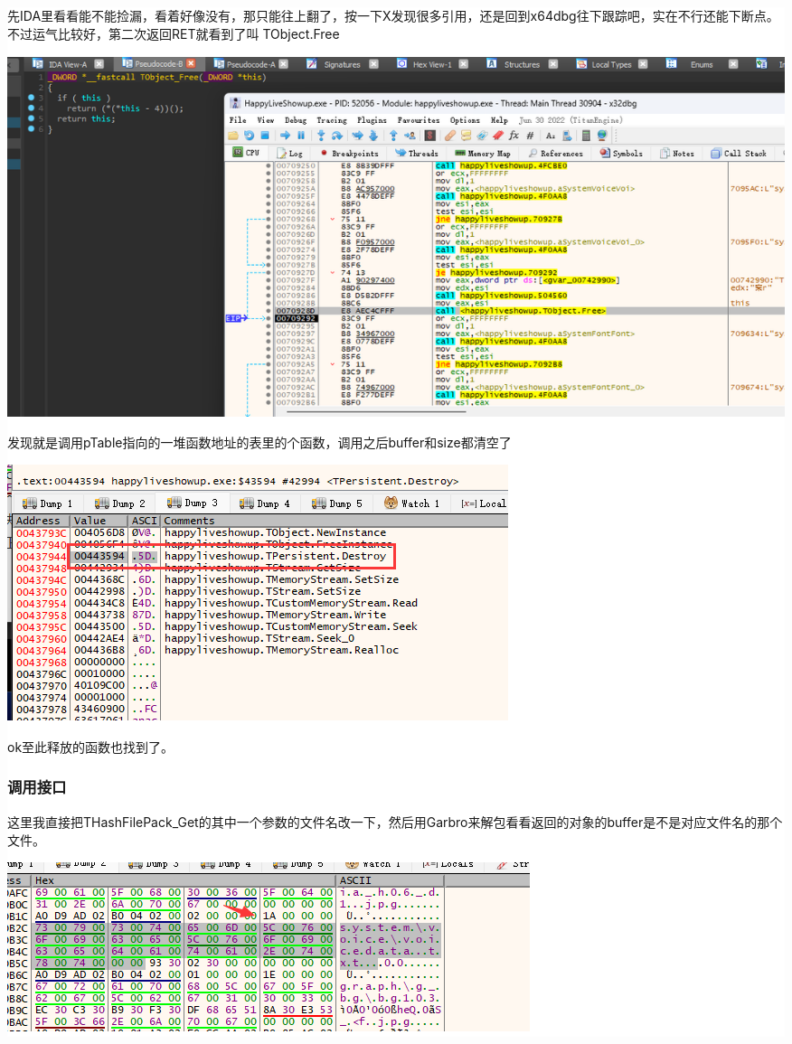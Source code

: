 先IDA里看看能不能捡漏，看着好像没有，那只能往上翻了，按一下X发现很多引用，还是回到x64dbg往下跟踪吧，实在不行还能下断点。不过运气比较好，第二次返回RET就看到了叫 TObject.Free

![18](https://github.com/Dir-A/Dir-A_Essays_MD/blob/main/image/%5BQLIE%E5%BC%95%E6%93%8E%5D%20%E5%B0%81%E5%8C%85%E6%8E%A5%E5%8F%A3Hook/18.png?raw=true)

发现就是调用pTable指向的一堆函数地址的表里的个函数，调用之后buffer和size都清空了

![19](https://github.com/Dir-A/Dir-A_Essays_MD/blob/main/image/%5BQLIE%E5%BC%95%E6%93%8E%5D%20%E5%B0%81%E5%8C%85%E6%8E%A5%E5%8F%A3Hook/19.png?raw=true)

ok至此释放的函数也找到了。



### 调用接口

这里我直接把THashFilePack_Get的其中一个参数的文件名改一下，然后用Garbro来解包看看返回的对象的buffer是不是对应文件名的那个文件。

![17](https://github.com/Dir-A/Dir-A_Essays_MD/blob/main/image/%5BQLIE%E5%BC%95%E6%93%8E%5D%20%E5%B0%81%E5%8C%85%E6%8E%A5%E5%8F%A3Hook/17.png?raw=true)
